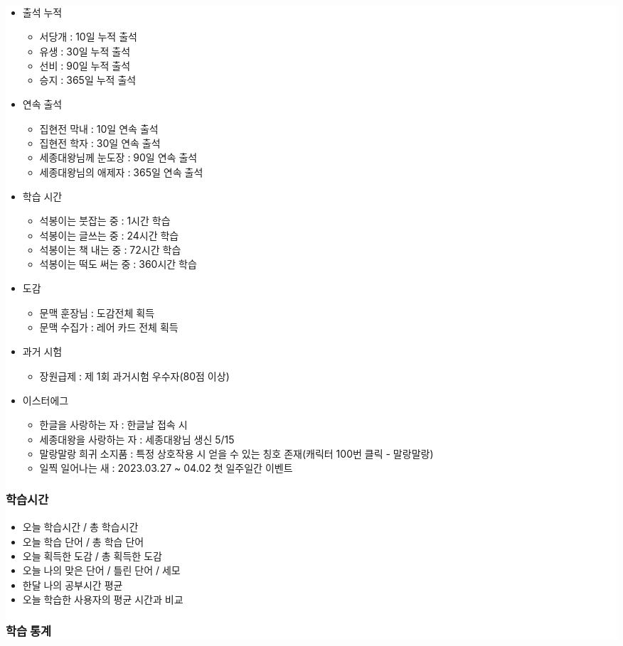 - 출석 누적

  - 서당개 : 10일 누적 출석
  - 유생 : 30일 누적 출석
  - 선비 : 90일 누적 출석
  - 승지 : 365일 누적 출석

- 연속 출석

  - 집현전 막내 : 10일 연속 출석
  - 집현전 학자 : 30일 연속 출석
  - 세종대왕님께 눈도장 : 90일 연속 출석
  - 세종대왕님의 애제자 : 365일 연속 출석

- 학습 시간

  - 석봉이는 붓잡는 중 : 1시간 학습
  - 석봉이는 글쓰는 중 : 24시간 학습
  - 석봉이는 책 내는 중 : 72시간 학습
  - 석봉이는 떡도 써는 중 : 360시간 학습

- 도감

  - 문맥 훈장님 : 도감전체 획득
  - 문맥 수집가 : 레어 카드 전체 획득

- 과거 시험

  - 장원급제 : 제 1회 과거시험 우수자(80점 이상)

- 이스터에그

  - 한글을 사랑하는 자 : 한글날 접속 시
  - 세종대왕을 사랑하는 자 : 세종대왕님 생신 5/15
  - 말랑말랑 희귀 소지품 : 특정 상호작용 시 얻을 수 있는 칭호 존재(캐릭터 100번 클릭 - 말랑말랑)
  - 일찍 일어나는 새 : 2023.03.27 ~ 04.02 첫 일주일간 이벤트

### 학습시간

- 오늘 학습시간 / 총 학습시간
- 오늘 학습 단어 / 총 학습 단어
- 오늘 획득한 도감 / 총 획득한 도감
- 오늘 나의 맞은 단어 / 틀린 단어 / 세모
- 한달 나의 공부시간 평균
- 오늘 학습한 사용자의 평균 시간과 비교

### 학습 통계
